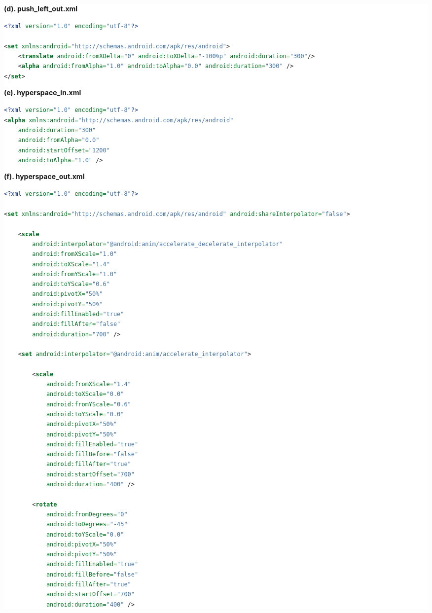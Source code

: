 **(d). push_left_out.xml**

```xml
<?xml version="1.0" encoding="utf-8"?>

<set xmlns:android="http://schemas.android.com/apk/res/android">
    <translate android:fromXDelta="0" android:toXDelta="-100%p" android:duration="300"/>
    <alpha android:fromAlpha="1.0" android:toAlpha="0.0" android:duration="300" />
</set>
```

**(e). hyperspace_in.xml**

```xml
<?xml version="1.0" encoding="utf-8"?>
<alpha xmlns:android="http://schemas.android.com/apk/res/android"
    android:duration="300"
    android:fromAlpha="0.0"
    android:startOffset="1200"
    android:toAlpha="1.0" />
```

**(f). hyperspace_out.xml**

```xml
<?xml version="1.0" encoding="utf-8"?>

<set xmlns:android="http://schemas.android.com/apk/res/android" android:shareInterpolator="false">

    <scale
        android:interpolator="@android:anim/accelerate_decelerate_interpolator"
        android:fromXScale="1.0"
        android:toXScale="1.4"
        android:fromYScale="1.0"
        android:toYScale="0.6"
        android:pivotX="50%"
        android:pivotY="50%"
        android:fillEnabled="true"
        android:fillAfter="false"
        android:duration="700" />

    <set android:interpolator="@android:anim/accelerate_interpolator">

        <scale
            android:fromXScale="1.4"
            android:toXScale="0.0"
            android:fromYScale="0.6"
            android:toYScale="0.0"
            android:pivotX="50%"
            android:pivotY="50%"
            android:fillEnabled="true"
            android:fillBefore="false"
            android:fillAfter="true"
            android:startOffset="700"
            android:duration="400" />

        <rotate
            android:fromDegrees="0"
            android:toDegrees="-45"
            android:toYScale="0.0"
            android:pivotX="50%"
            android:pivotY="50%"
            android:fillEnabled="true"
            android:fillBefore="false"
            android:fillAfter="true"
            android:startOffset="700"
            android:duration="400" />
```